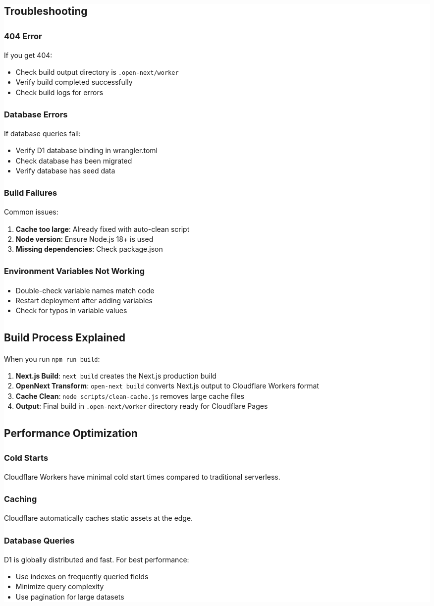 ## Troubleshooting

### 404 Error

If you get 404:
- Check build output directory is `.open-next/worker`
- Verify build completed successfully
- Check build logs for errors

### Database Errors

If database queries fail:
- Verify D1 database binding in wrangler.toml
- Check database has been migrated
- Verify database has seed data

### Build Failures

Common issues:
1. **Cache too large**: Already fixed with auto-clean script
2. **Node version**: Ensure Node.js 18+ is used
3. **Missing dependencies**: Check package.json

### Environment Variables Not Working

- Double-check variable names match code
- Restart deployment after adding variables
- Check for typos in variable values

## Build Process Explained

When you run `npm run build`:

1. **Next.js Build**: `next build` creates the Next.js production build
2. **OpenNext Transform**: `open-next build` converts Next.js output to Cloudflare Workers format
3. **Cache Clean**: `node scripts/clean-cache.js` removes large cache files
4. **Output**: Final build in `.open-next/worker` directory ready for Cloudflare Pages

## Performance Optimization

### Cold Starts

Cloudflare Workers have minimal cold start times compared to traditional serverless.

### Caching

Cloudflare automatically caches static assets at the edge.

### Database Queries

D1 is globally distributed and fast. For best performance:
- Use indexes on frequently queried fields
- Minimize query complexity
- Use pagination for large datasets
